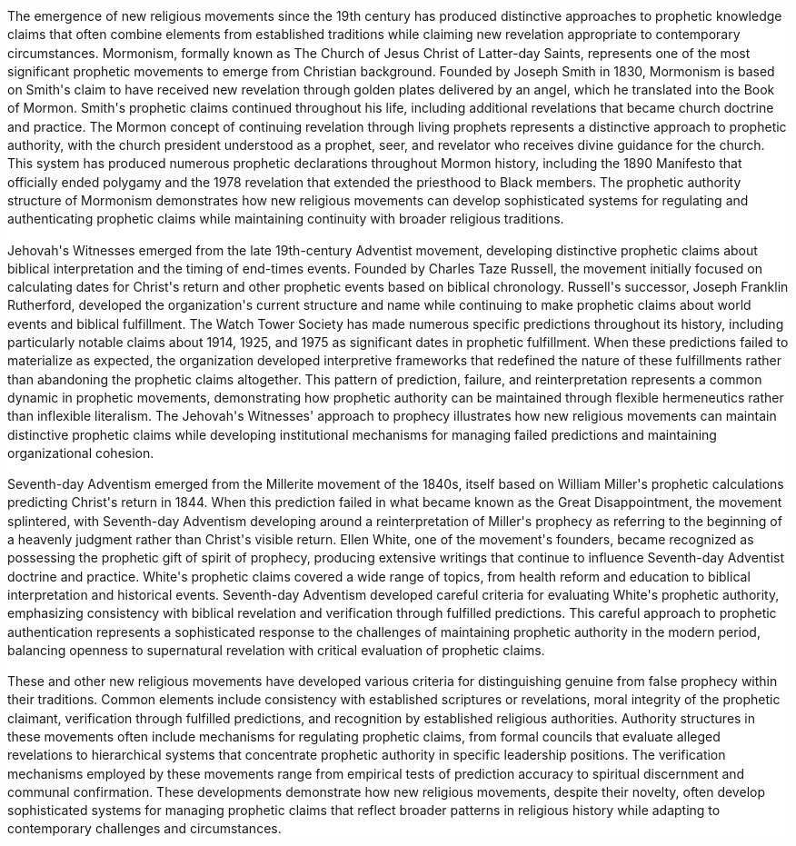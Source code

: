 The emergence of new religious movements since the 19th century has produced distinctive approaches to prophetic knowledge claims that often combine elements from established traditions while claiming new revelation appropriate to contemporary circumstances. Mormonism, formally known as The Church of Jesus Christ of Latter-day Saints, represents one of the most significant prophetic movements to emerge from Christian background. Founded by Joseph Smith in 1830, Mormonism is based on Smith's claim to have received new revelation through golden plates delivered by an angel, which he translated into the Book of Mormon. Smith's prophetic claims continued throughout his life, including additional revelations that became church doctrine and practice. The Mormon concept of continuing revelation through living prophets represents a distinctive approach to prophetic authority, with the church president understood as a prophet, seer, and revelator who receives divine guidance for the church. This system has produced numerous prophetic declarations throughout Mormon history, including the 1890 Manifesto that officially ended polygamy and the 1978 revelation that extended the priesthood to Black members. The prophetic authority structure of Mormonism demonstrates how new religious movements can develop sophisticated systems for regulating and authenticating prophetic claims while maintaining continuity with broader religious traditions.

Jehovah's Witnesses emerged from the late 19th-century Adventist movement, developing distinctive prophetic claims about biblical interpretation and the timing of end-times events. Founded by Charles Taze Russell, the movement initially focused on calculating dates for Christ's return and other prophetic events based on biblical chronology. Russell's successor, Joseph Franklin Rutherford, developed the organization's current structure and name while continuing to make prophetic claims about world events and biblical fulfillment. The Watch Tower Society has made numerous specific predictions throughout its history, including particularly notable claims about 1914, 1925, and 1975 as significant dates in prophetic fulfillment. When these predictions failed to materialize as expected, the organization developed interpretive frameworks that redefined the nature of these fulfillments rather than abandoning the prophetic claims altogether. This pattern of prediction, failure, and reinterpretation represents a common dynamic in prophetic movements, demonstrating how prophetic authority can be maintained through flexible hermeneutics rather than inflexible literalism. The Jehovah's Witnesses' approach to prophecy illustrates how new religious movements can maintain distinctive prophetic claims while developing institutional mechanisms for managing failed predictions and maintaining organizational cohesion.

Seventh-day Adventism emerged from the Millerite movement of the 1840s, itself based on William Miller's prophetic calculations predicting Christ's return in 1844. When this prediction failed in what became known as the Great Disappointment, the movement splintered, with Seventh-day Adventism developing around a reinterpretation of Miller's prophecy as referring to the beginning of a heavenly judgment rather than Christ's visible return. Ellen White, one of the movement's founders, became recognized as possessing the prophetic gift of spirit of prophecy, producing extensive writings that continue to influence Seventh-day Adventist doctrine and practice. White's prophetic claims covered a wide range of topics, from health reform and education to biblical interpretation and historical events. Seventh-day Adventism developed careful criteria for evaluating White's prophetic authority, emphasizing consistency with biblical revelation and verification through fulfilled predictions. This careful approach to prophetic authentication represents a sophisticated response to the challenges of maintaining prophetic authority in the modern period, balancing openness to supernatural revelation with critical evaluation of prophetic claims.

These and other new religious movements have developed various criteria for distinguishing genuine from false prophecy within their traditions. Common elements include consistency with established scriptures or revelations, moral integrity of the prophetic claimant, verification through fulfilled predictions, and recognition by established religious authorities. Authority structures in these movements often include mechanisms for regulating prophetic claims, from formal councils that evaluate alleged revelations to hierarchical systems that concentrate prophetic authority in specific leadership positions. The verification mechanisms employed by these movements range from empirical tests of prediction accuracy to spiritual discernment and communal confirmation. These developments demonstrate how new religious movements, despite their novelty, often develop sophisticated systems for managing prophetic claims that reflect broader patterns in religious history while adapting to contemporary challenges and circumstances.
